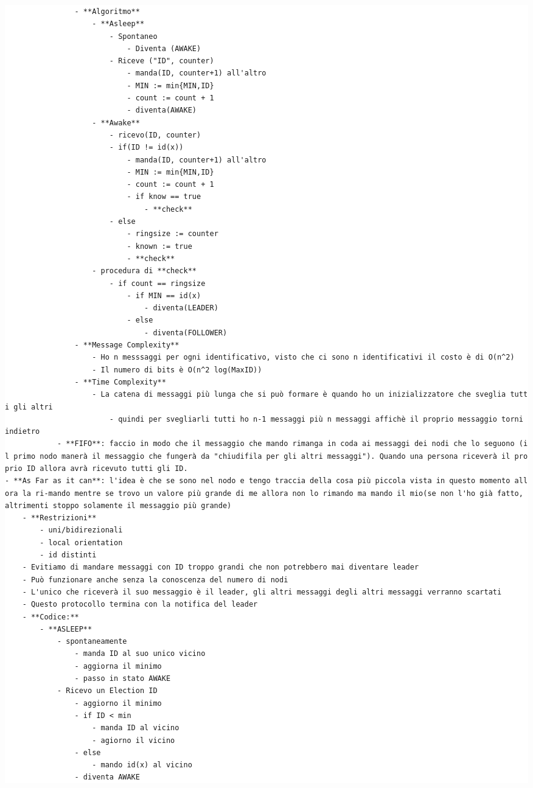 					- **Algoritmo**
						- **Asleep**
							- Spontaneo
								- Diventa (AWAKE)
							- Riceve ("ID", counter)
								- manda(ID, counter+1) all'altro
								- MIN := min{MIN,ID}
								- count := count + 1
								- diventa(AWAKE)
						- **Awake**
							- ricevo(ID, counter)
							- if(ID != id(x))
								- manda(ID, counter+1) all'altro
								- MIN := min{MIN,ID}
								- count := count + 1
								- if know == true
									- **check**
							- else
								- ringsize := counter
								- known := true
								- **check**
						- procedura di **check**
							- if count == ringsize
								- if MIN == id(x)
									- diventa(LEADER)
								- else
									- diventa(FOLLOWER)
					- **Message Complexity**
						- Ho n messsaggi per ogni identificativo, visto che ci sono n identificativi il costo è di O(n^2)
						- Il numero di bits è O(n^2 log(MaxID))
					- **Time Complexity**
						- La catena di messaggi più lunga che si può formare è quando ho un inizializzatore che sveglia tutti gli altri
							- quindi per svegliarli tutti ho n-1 messaggi più n messaggi affichè il proprio messaggio torni indietro
				- **FIFO**: faccio in modo che il messaggio che mando rimanga in coda ai messaggi dei nodi che lo seguono (il primo nodo manerà il messaggio che fungerà da "chiudifila per gli altri messaggi"). Quando una persona riceverà il proprio ID allora avrà ricevuto tutti gli ID.
	- **As Far as it can**: l'idea è che se sono nel nodo e tengo traccia della cosa più piccola vista in questo momento allora la ri-mando mentre se trovo un valore più grande di me allora non lo rimando ma mando il mio(se non l'ho già fatto, altrimenti stoppo solamente il messaggio più grande)
		- **Restrizioni**
			- uni/bidirezionali
			- local orientation
			- id distinti
		- Evitiamo di mandare messaggi con ID troppo grandi che non potrebbero mai diventare leader
		- Può funzionare anche senza la conoscenza del numero di nodi
		- L'unico che riceverà il suo messaggio è il leader, gli altri messaggi degli altri messaggi verranno scartati
		- Questo protocollo termina con la notifica del leader
		- **Codice:**
			- **ASLEEP**
				- spontaneamente
					- manda ID al suo unico vicino
					- aggiorna il minimo
					- passo in stato AWAKE
				- Ricevo un Election ID
					- aggiorno il minimo
					- if ID < min
						- manda ID al vicino
						- agiorno il vicino
					- else
						- mando id(x) al vicino
					- diventa AWAKE